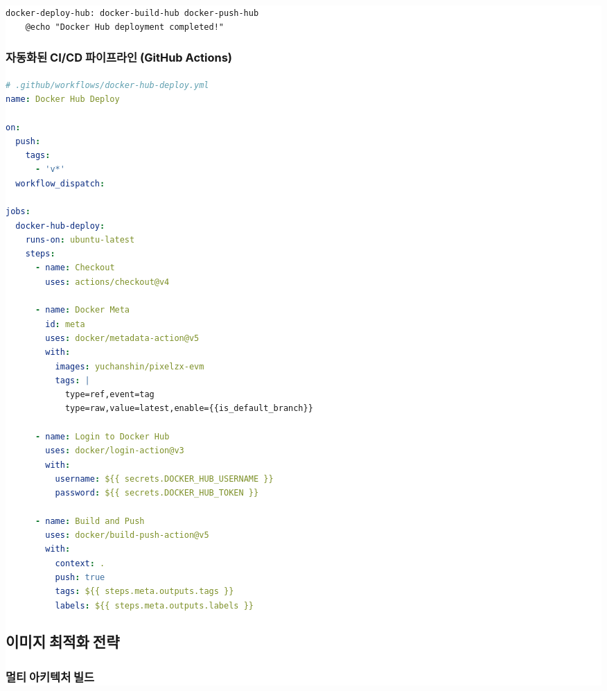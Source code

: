 ```make
docker-deploy-hub: docker-build-hub docker-push-hub
	@echo "Docker Hub deployment completed!"
```

### 자동화된 CI/CD 파이프라인 (GitHub Actions)

```yaml
# .github/workflows/docker-hub-deploy.yml
name: Docker Hub Deploy

on:
  push:
    tags:
      - 'v*'
  workflow_dispatch:

jobs:
  docker-hub-deploy:
    runs-on: ubuntu-latest
    steps:
      - name: Checkout
        uses: actions/checkout@v4
      
      - name: Docker Meta
        id: meta
        uses: docker/metadata-action@v5
        with:
          images: yuchanshin/pixelzx-evm
          tags: |
            type=ref,event=tag
            type=raw,value=latest,enable={{is_default_branch}}
      
      - name: Login to Docker Hub
        uses: docker/login-action@v3
        with:
          username: ${{ secrets.DOCKER_HUB_USERNAME }}
          password: ${{ secrets.DOCKER_HUB_TOKEN }}
      
      - name: Build and Push
        uses: docker/build-push-action@v5
        with:
          context: .
          push: true
          tags: ${{ steps.meta.outputs.tags }}
          labels: ${{ steps.meta.outputs.labels }}
```

## 이미지 최적화 전략

### 멀티 아키텍처 빌드
